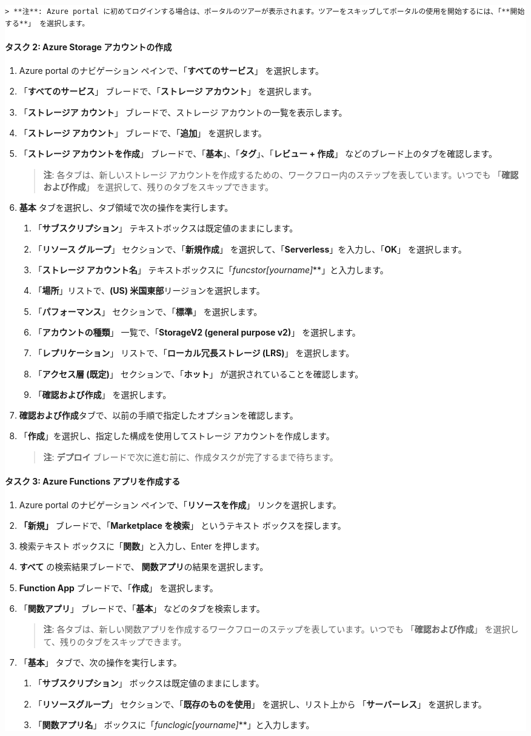     > **注**: Azure portal に初めてログインする場合は、ポータルのツアーが表示されます。ツアーをスキップしてポータルの使用を開始するには、「**開始する**」 を選択します。

#### タスク 2: Azure Storage アカウントの作成

1.  Azure portal のナビゲーション ペインで、「**すべてのサービス**」 を選択します。

1.  「**すべてのサービス**」 ブレードで、「**ストレージ アカウント**」 を選択します。

1.  「**ストレージア カウント**」 ブレードで、ストレージ アカウントの一覧を表示します。

1.  「**ストレージ アカウント**」 ブレードで、「**追加**」 を選択します。

1.  「**ストレージ アカウントを作成**」 ブレードで、「**基本**」、「**タグ**」、「**レビュー + 作成**」 などのブレード上のタブを確認します。

    > **注**: 各タブは、新しいストレージ アカウントを作成するための、ワークフロー内のステップを表しています。いつでも 「**確認および作成**」 を選択して、残りのタブをスキップできます。

1.  **基本** タブを選択し、タブ領域で次の操作を実行します。
    
    1.  「**サブスクリプション**」 テキストボックスは既定値のままにします。
    
    1.  「**リソース グループ**」 セクションで、「**新規作成**」 を選択して、「**Serverless**」を入力し、「**OK**」 を選択します。
    
    1.  「**ストレージ アカウント名**」 テキストボックスに「**funcstor*[yourname]***」と入力します。
    
    1.  「**場所**」リストで、**(US) 米国東部**リージョンを選択します。
    
    1.  「**パフォーマンス**」 セクションで、「**標準**」 を選択します。
    
    1.  「**アカウントの種類**」 一覧で、「**StorageV2 (general purpose v2)**」 を選択します。
    
    1.  「**レプリケーション**」 リストで、「**ローカル冗長ストレージ (LRS)**」 を選択します。
    
    1.  「**アクセス層 (既定)**」 セクションで、「**ホット**」 が選択されていることを確認します。
    
    1.  「**確認および作成**」 を選択します。

1.  **確認および作成**タブで、以前の手順で指定したオプションを確認します。

1.  「**作成**」を選択し、指定した構成を使用してストレージ アカウントを作成します。

    > **注**: **デプロイ** ブレードで次に進む前に、作成タスクが完了するまで待ちます。

#### タスク 3: Azure Functions アプリを作成する

1.  Azure portal のナビゲーション ペインで、「**リソースを作成**」 リンクを選択します。

1.  **「新規」** ブレードで、「**Marketplace を検索**」 というテキスト ボックスを探します。

1.  検索テキスト ボックスに「**関数**」と入力し、Enter を押します。

1.  **すべて** の検索結果ブレードで、 **関数アプリ**の結果を選択します。

1.  **Function App** ブレードで、「**作成**」 を選択します。

1.  「**関数アプリ**」 ブレードで、「**基本**」 などのタブを検索します。

    > **注**: 各タブは、新しい関数アプリを作成するワークフローのステップを表しています。いつでも 「**確認および作成**」 を選択して、残りのタブをスキップできます。

1.  「**基本**」 タブで、次の操作を実行します。
    
    1.  「**サブスクリプション**」 ボックスは既定値のままにします。
    
    1.  「**リソースグループ**」 セクションで、「**既存のものを使用**」 を選択し、リスト上から 「**サーバーレス**」 を選択します。
    
    1.  「**関数アプリ名**」 ボックスに「**funclogic*[yourname]***」と入力します。
